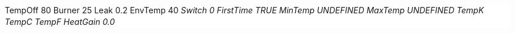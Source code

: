 <parm>
  <name> TempOff </name>
  <val> 80 </val>
</parm>

<parm>
  <name> Burner </name>
  <val> 25 </val>
</parm>

<parm>
  <name> Leak </name>
  <val> 0.2 </val>
</parm>

<parm>
  <name> EnvTemp </name>
  <val> 40 </val>
</parm>

<var>
  <name> Switch </name>
  <val> 0 </val>
</var>

<var>
  <name> FirstTime </name>
  <val> TRUE </val>
</var>

<var>
  <name> MinTemp </name>
  <val> UNDEFINED </val>
</var>

<var>
  <name> MaxTemp </name>
  <val> UNDEFINED </val>
</var>

<var>
  <name> TempK </name>
</var>

<var>
  <name> TempC </name>
</var>

<var>
  <name> TempF </name>
</var>

<var>
  <name> HeatGain </name>
  <val> 0.0 </val>
</var>
